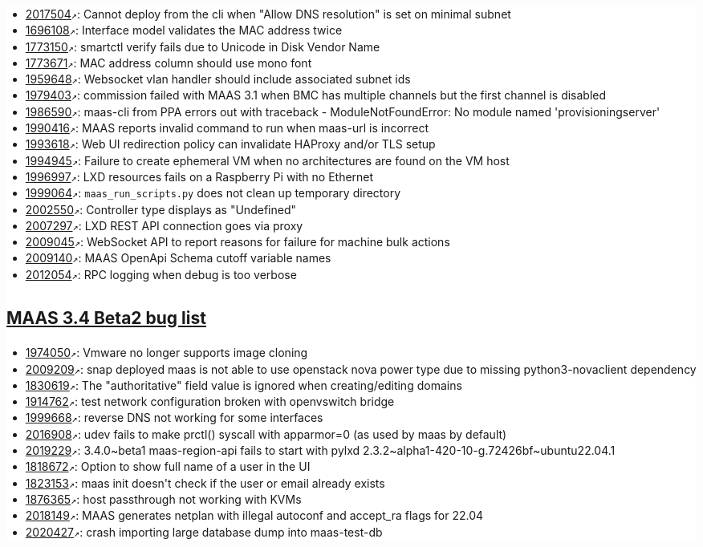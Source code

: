 - [2017504](https://bugs.launchpad.net/bugs/2017504)`↗`:	Cannot deploy from the cli when "Allow DNS resolution" is set on minimal subnet		
- [1696108](https://bugs.launchpad.net/bugs/1696108)`↗`:	Interface model validates the MAC address twice		
- [1773150](https://bugs.launchpad.net/bugs/1773150)`↗`:	smartctl verify fails due to Unicode in Disk Vendor Name		
- [1773671](https://bugs.launchpad.net/bugs/1773671)`↗`:	MAC address column should use mono font		
- [1959648](https://bugs.launchpad.net/bugs/1959648)`↗`:	Websocket vlan handler should include associated subnet ids		
- [1979403](https://bugs.launchpad.net/bugs/1979403)`↗`:	commission failed with MAAS 3.1 when BMC has multiple channels but the first channel is disabled		
- [1986590](https://bugs.launchpad.net/bugs/1986590)`↗`:	maas-cli from PPA errors out with traceback - ModuleNotFoundError: No module named 'provisioningserver'		
- [1990416](https://bugs.launchpad.net/bugs/1990416)`↗`:	MAAS reports invalid command to run when maas-url is incorrect		
- [1993618](https://bugs.launchpad.net/bugs/1993618)`↗`:	Web UI redirection policy can invalidate HAProxy and/or TLS setup		
- [1994945](https://bugs.launchpad.net/bugs/1994945)`↗`:	Failure to create ephemeral VM when no architectures are found on the VM host		
- [1996997](https://bugs.launchpad.net/bugs/1996997)`↗`:	LXD resources fails on a Raspberry Pi with no Ethernet		
- [1999064](https://bugs.launchpad.net/bugs/1999064)`↗`:	`maas_run_scripts.py` does not clean up temporary directory		
- [2002550](https://bugs.launchpad.net/bugs/2002550)`↗`:	Controller type displays as "Undefined"		
- [2007297](https://bugs.launchpad.net/bugs/2007297)`↗`:	LXD REST API connection goes via proxy		
- [2009045](https://bugs.launchpad.net/bugs/2009045)`↗`:	WebSocket API to report reasons for failure for machine bulk actions		
- [2009140](https://bugs.launchpad.net/bugs/2009140)`↗`:	MAAS OpenApi Schema cutoff variable names		
- [2012054](https://bugs.launchpad.net/bugs/2012054)`↗`:	RPC logging when debug is too verbose

<a href="#heading--MAAS-3-4-Beta2-bug-list"><h2 id="heading--MAAS-3-4-Beta2-bug-list">MAAS 3.4 Beta2 bug list</h2></a>

- [1974050](https://bugs.launchpad.net/bugs/1974050)`↗`: Vmware no longer supports image cloning
- [2009209](https://bugs.launchpad.net/bugs/2009209)`↗`: snap deployed maas is not able to use openstack nova power type due to missing python3-novaclient dependency
- [1830619](https://bugs.launchpad.net/bugs/1830619)`↗`: The "authoritative" field value is ignored when creating/editing domains
- [1914762](https://bugs.launchpad.net/bugs/1914762)`↗`: test network configuration broken with openvswitch bridge
- [1999668](https://bugs.launchpad.net/bugs/1999668)`↗`: reverse DNS not working for some interfaces
- [2016908](https://bugs.launchpad.net/bugs/2016908)`↗`: udev fails to make prctl() syscall with apparmor=0 (as used by maas by default)
- [2019229](https://bugs.launchpad.net/bugs/2019229)`↗`: 3.4.0~beta1 maas-region-api fails to start with pylxd 2.3.2~alpha1-420-10-g.72426bf~ubuntu22.04.1
- [1818672](https://bugs.launchpad.net/bugs/1818672)`↗`: Option to show full name of a user in the UI
- [1823153](https://bugs.launchpad.net/bugs/1823153)`↗`: maas init doesn't check if the user or email already exists
- [1876365](https://bugs.launchpad.net/bugs/1876365)`↗`: host passthrough not working with KVMs
- [2018149](https://bugs.launchpad.net/bugs/2018149)`↗`: MAAS generates netplan with illegal autoconf and accept_ra flags for 22.04
- [2020427](https://bugs.launchpad.net/bugs/2020427)`↗`: crash importing large database dump into maas-test-db
